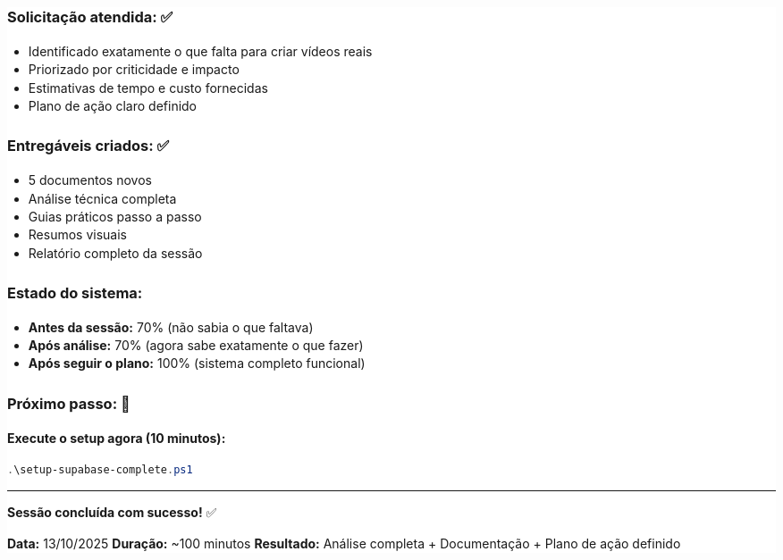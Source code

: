 ### Solicitação atendida: ✅
- Identificado exatamente o que falta para criar vídeos reais
- Priorizado por criticidade e impacto
- Estimativas de tempo e custo fornecidas
- Plano de ação claro definido

### Entregáveis criados: ✅
- 5 documentos novos
- Análise técnica completa
- Guias práticos passo a passo
- Resumos visuais
- Relatório completo da sessão

### Estado do sistema:
- **Antes da sessão:** 70% (não sabia o que faltava)
- **Após análise:** 70% (agora sabe exatamente o que fazer)
- **Após seguir o plano:** 100% (sistema completo funcional)

### Próximo passo: 🚀
**Execute o setup agora (10 minutos):**
```powershell
.\setup-supabase-complete.ps1
```

---

**Sessão concluída com sucesso!** ✅

**Data:** 13/10/2025
**Duração:** ~100 minutos
**Resultado:** Análise completa + Documentação + Plano de ação definido
